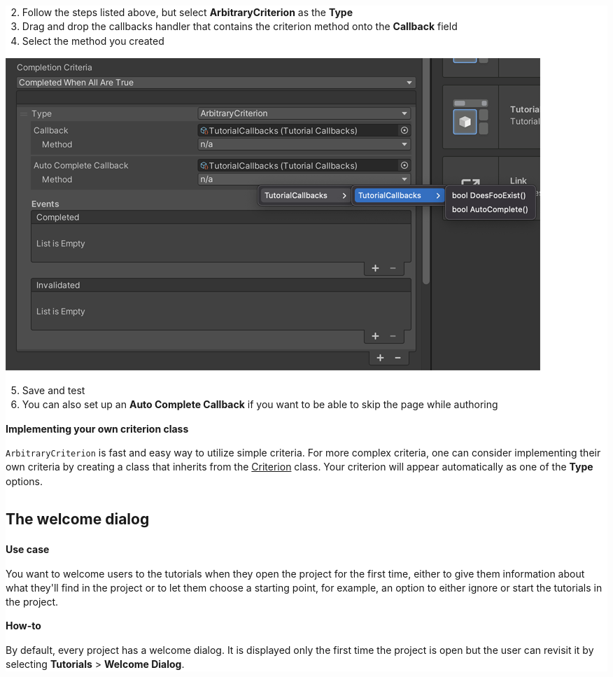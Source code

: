 2. Follow the steps listed above, but select **ArbitraryCriterion** as the **Type**
2. Drag and drop the callbacks handler that contains the criterion method onto the **Callback** field  
2. Select the method you created

![](images/index035.png)

5. Save and test 
5. You can also set up an **Auto Complete Callback** if you want to be able to skip the page while authoring

**Implementing your own criterion class**

`ArbitraryCriterion` is fast and easy way to utilize simple criteria. For more complex criteria, one can consider implementing their own criteria by creating a class that inherits from the
[Criterion](https://docs.unity3d.com/Packages/com.unity.learn.iet-framework@2.0/api/Unity.Tutorials.Core.Editor.Criterion.html) class. Your criterion will appear automatically as one of the **Type** options.

## The welcome dialog

**Use case** 

You want to welcome users to the tutorials when they open the project for the first time, either to give them information about what they'll find in the project or to let them choose a starting point, for example, an option to either ignore or start the tutorials in the project.

**How-to**

By default, every project has a welcome dialog. It is displayed only the first time the project is open but the user can revisit it by selecting **Tutorials** > **Welcome Dialog**.
